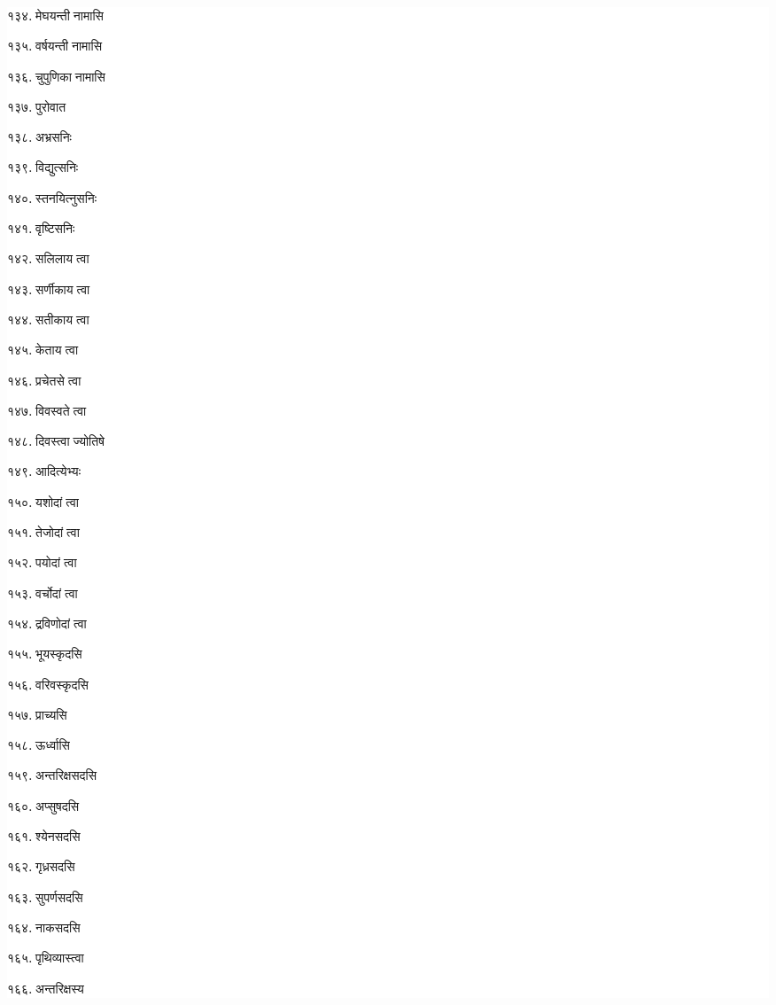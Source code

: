 १३४. मेघयन्ती नामासि

१३५. वर्षयन्ती नामासि

१३६. चुपुणिका नामासि

१३७. पुरोवात

१३८. अभ्रसनिः

१३९. विद्युत्सनिः

१४०. स्तनयित्नुसनिः

१४१. वृष्टिसनिः

१४२. सलिलाय त्वा

१४३. सर्णीकाय त्वा

१४४. सतीकाय त्वा

१४५. केताय त्वा

१४६. प्रचेतसे त्वा

१४७. विवस्वते त्वा

१४८. दिवस्त्वा ज्योतिषे

१४९. आदित्येभ्यः

१५०. यशोदां त्वा

१५१. तेजोदां त्वा

१५२. पयोदां त्वा

१५३. वर्चोदां त्वा

१५४. द्रविणोदां त्वा

१५५. भूयस्कृदसि

१५६. वरिवस्कृदसि

१५७. प्राच्यसि

१५८. ऊर्ध्वासि

१५९. अन्तरिक्षसदसि

१६०. अप्सुषदसि

१६१. श्येनसदसि

१६२. गृध्रसदसि

१६३. सुपर्णसदसि

१६४. नाकसदसि

१६५. पृथिव्यास्त्वा

१६६. अन्तरिक्षस्य
